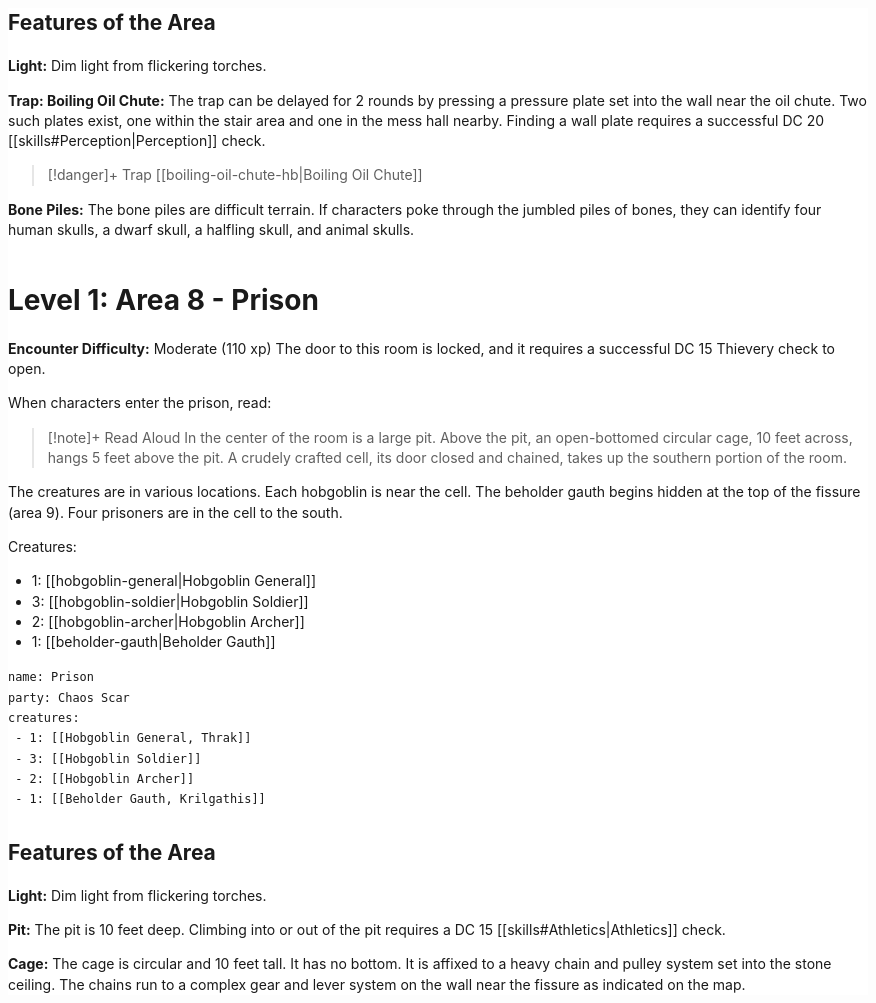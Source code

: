 ## Features of the Area
**Light:** Dim light from flickering torches.

**Trap: Boiling Oil Chute:** The trap can be delayed for 2 rounds by pressing a pressure plate set into the wall near the oil chute. Two such plates exist, one within the stair area and one in the mess hall nearby. Finding a wall plate requires a successful DC 20 [[skills#Perception|Perception]] check.

> [!danger]+ Trap
> [[boiling-oil-chute-hb|Boiling Oil Chute]]

**Bone Piles:** The bone piles are difficult terrain. If characters poke through the jumbled piles of bones, they can identify four human skulls, a dwarf skull, a halfling skull, and animal skulls.

# Level 1: Area 8 - Prison
**Encounter Difficulty:** Moderate (110 xp)
The door to this room is locked, and it requires a successful DC 15 Thievery check to open.

When characters enter the prison, read:
> [!note]+ Read Aloud
> In the center of the room is a large pit. Above the pit, an open-bottomed circular cage, 10 feet across, hangs 5 feet above the pit. A crudely crafted cell, its door closed and chained, takes up the southern portion of the room.

The creatures are in various locations. Each hobgoblin is near the cell. The beholder gauth begins hidden at the top of the fissure (area 9). Four prisoners are in the cell to the south.

Creatures:
 - 1: [[hobgoblin-general|Hobgoblin General]]
 - 3: [[hobgoblin-soldier|Hobgoblin Soldier]]
 - 2: [[hobgoblin-archer|Hobgoblin Archer]]
 - 1: [[beholder-gauth|Beholder Gauth]]

```encounter
name: Prison
party: Chaos Scar
creatures:
 - 1: [[Hobgoblin General, Thrak]]
 - 3: [[Hobgoblin Soldier]]
 - 2: [[Hobgoblin Archer]]
 - 1: [[Beholder Gauth, Krilgathis]]
```

## Features of the Area
**Light:** Dim light from flickering torches.

**Pit:** The pit is 10 feet deep. Climbing into or out of the pit requires a DC 15 [[skills#Athletics|Athletics]] check.

**Cage:** The cage is circular and 10 feet tall. It has no bottom. It is affixed to a heavy chain and pulley system set into the stone ceiling. The chains run to a complex gear and lever system on the wall near the fissure as indicated on the map.
